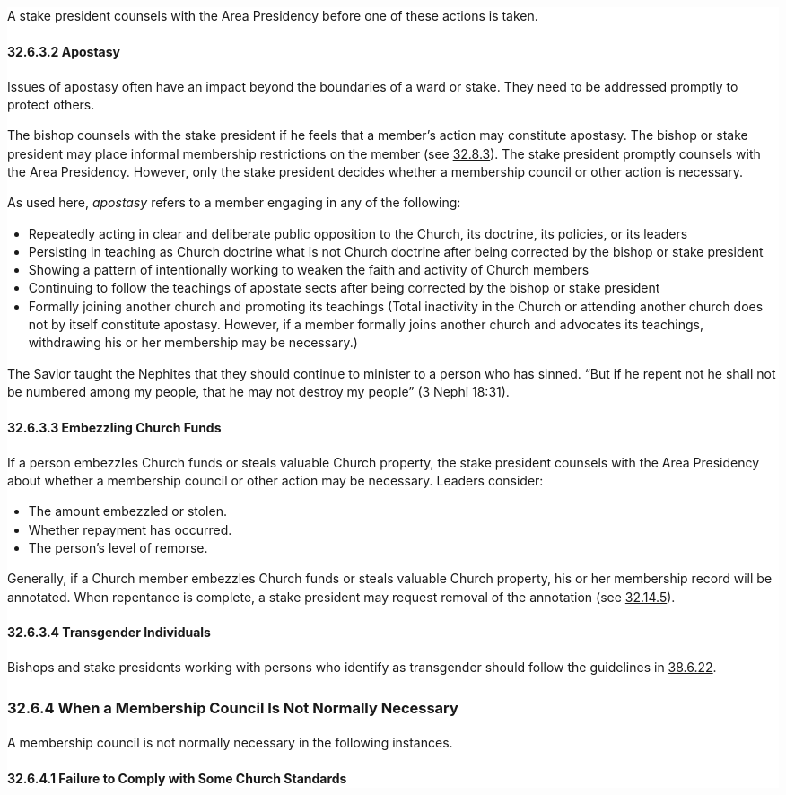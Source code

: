 A stake president counsels with the Area Presidency before one of these actions is taken.

#### 32.6.3.2 Apostasy

Issues of apostasy often have an impact beyond the boundaries of a ward or stake. They need to be addressed promptly to protect others.

The bishop counsels with the stake president if he feels that a member’s action may constitute apostasy. The bishop or stake president may place informal membership restrictions on the member (see [32.8.3](32-repentance-and-membership-councils.md#3283-informal-membership-restrictions)). The stake president promptly counsels with the Area Presidency. However, only the stake president decides whether a membership council or other action is necessary.

As used here, _apostasy_ refers to a member engaging in any of the following:

* Repeatedly acting in clear and deliberate public opposition to the Church, its doctrine, its policies, or its leaders
* Persisting in teaching as Church doctrine what is not Church doctrine after being corrected by the bishop or stake president
* Showing a pattern of intentionally working to weaken the faith and activity of Church members
* Continuing to follow the teachings of apostate sects after being corrected by the bishop or stake president
* Formally joining another church and promoting its teachings (Total inactivity in the Church or attending another church does not by itself constitute apostasy. However, if a member formally joins another church and advocates its teachings, withdrawing his or her membership may be necessary.)

The Savior taught the Nephites that they should continue to minister to a person who has sinned. “But if he repent not he shall not be numbered among my people, that he may not destroy my people” ([3 Nephi 18:31](https://www.churchofjesuschrist.org/study/scriptures/bofm/3-ne/18.31?lang=eng#p31)).

#### 32.6.3.3 Embezzling Church Funds

If a person embezzles Church funds or steals valuable Church property, the stake president counsels with the Area Presidency about whether a membership council or other action may be necessary. Leaders consider:

* The amount embezzled or stolen.
* Whether repayment has occurred.
* The person’s level of remorse.

Generally, if a Church member embezzles Church funds or steals valuable Church property, his or her membership record will be annotated. When repentance is complete, a stake president may request removal of the annotation (see [32.14.5](32-repentance-and-membership-councils.md#32145-membership-records-with-annotations)).

#### 32.6.3.4 Transgender Individuals

Bishops and stake presidents working with persons who identify as transgender should follow the guidelines in [38.6.22](38-church-policies-and-guidelines.md#38622-transgender-individuals).

### 32.6.4 When a Membership Council Is Not Normally Necessary

A membership council is not normally necessary in the following instances.

#### 32.6.4.1 Failure to Comply with Some Church Standards
